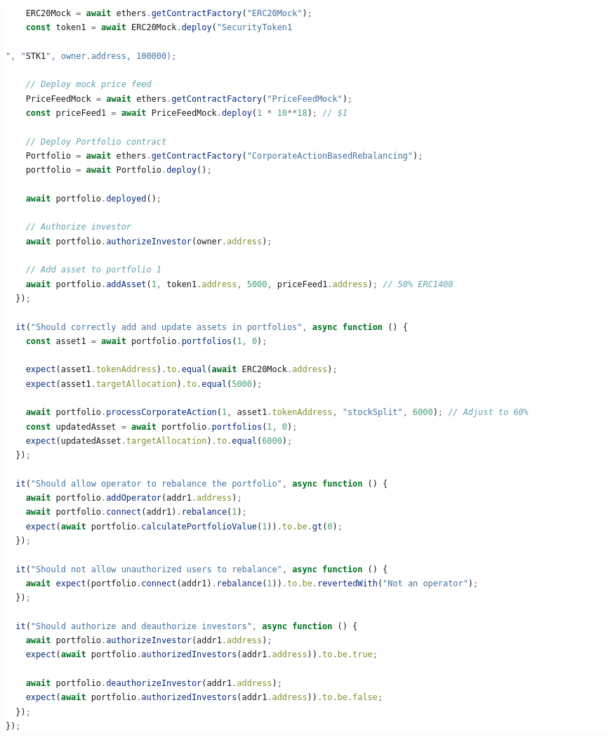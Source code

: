```javascript
    ERC20Mock = await ethers.getContractFactory("ERC20Mock");
    const token1 = await ERC20Mock.deploy("SecurityToken1

", "STK1", owner.address, 100000);

    // Deploy mock price feed
    PriceFeedMock = await ethers.getContractFactory("PriceFeedMock");
    const priceFeed1 = await PriceFeedMock.deploy(1 * 10**18); // $1

    // Deploy Portfolio contract
    Portfolio = await ethers.getContractFactory("CorporateActionBasedRebalancing");
    portfolio = await Portfolio.deploy();

    await portfolio.deployed();

    // Authorize investor
    await portfolio.authorizeInvestor(owner.address);

    // Add asset to portfolio 1
    await portfolio.addAsset(1, token1.address, 5000, priceFeed1.address); // 50% ERC1400
  });

  it("Should correctly add and update assets in portfolios", async function () {
    const asset1 = await portfolio.portfolios(1, 0);

    expect(asset1.tokenAddress).to.equal(await ERC20Mock.address);
    expect(asset1.targetAllocation).to.equal(5000);

    await portfolio.processCorporateAction(1, asset1.tokenAddress, "stockSplit", 6000); // Adjust to 60%
    const updatedAsset = await portfolio.portfolios(1, 0);
    expect(updatedAsset.targetAllocation).to.equal(6000);
  });

  it("Should allow operator to rebalance the portfolio", async function () {
    await portfolio.addOperator(addr1.address);
    await portfolio.connect(addr1).rebalance(1);
    expect(await portfolio.calculatePortfolioValue(1)).to.be.gt(0);
  });

  it("Should not allow unauthorized users to rebalance", async function () {
    await expect(portfolio.connect(addr1).rebalance(1)).to.be.revertedWith("Not an operator");
  });

  it("Should authorize and deauthorize investors", async function () {
    await portfolio.authorizeInvestor(addr1.address);
    expect(await portfolio.authorizedInvestors(addr1.address)).to.be.true;

    await portfolio.deauthorizeInvestor(addr1.address);
    expect(await portfolio.authorizedInvestors(addr1.address)).to.be.false;
  });
});
```
